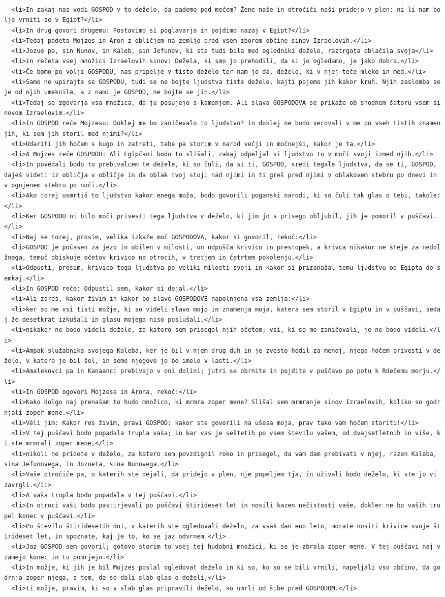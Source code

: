       <li>In zakaj nas vodi GOSPOD v to deželo, da pademo pod mečem? Žene naše in otročiči naši pridejo v plen: ni li nam bolje vrniti se v Egipt?</li>
      <li>In drug govori drugemu: Postavimo si poglavarja in pojdimo nazaj v Egipt?</li>
      <li>Tedaj padeta Mojzes in Aron z obličjem na zemljo pred vsem zborom občine sinov Izraelovih.</li>
      <li>Jozue pa, sin Nunov, in Kaleb, sin Jefunov, ki sta tudi bila med ogledniki dežele, raztrgata oblačila svoja</li>
      <li>in rečeta vsej množici Izraelovih sinov: Dežela, ki smo jo prehodili, da si jo ogledamo, je jako dobra.</li>
      <li>Če bomo po volji GOSPODU, nas pripelje v tisto deželo ter nam jo dá, deželo, ki v njej teče mleko in med.</li>
      <li>Samo ne upirajte se GOSPODU, tudi se ne bojte ljudstva tiste dežele, kajti pojemo jih kakor kruh. Njih zaslomba se je od njih umeknila, a z nami je GOSPOD, ne bojte se jih.</li>
      <li>Tedaj se zgovarja vsa množica, da ju posujejo s kamenjem. Ali slava GOSPODOVA se prikaže ob shodnem šatoru vsem sinovom Izraelovim.</li>
      <li>In GOSPOD reče Mojzesu: Doklej me bo zaničevalo to ljudstvo? in doklej ne bodo verovali v me po vseh tistih znamenjih, ki sem jih storil med njimi?</li>
      <li>Udariti jih hočem s kugo in zatreti, tebe pa storim v narod večji in močnejši, kakor je ta.</li>
      <li>A Mojzes reče GOSPODU: Ali Egipčani bodo to slišali, zakaj odpeljal si ljudstvo to v moči svoji izmed njih.</li>
      <li>In povedali bodo to prebivalcem te dežele, ki so čuli, da si ti, GOSPOD, sredi tegale ljudstva, da se ti, GOSPOD, daješ videti iz obličja v obličje in da oblak tvoj stoji nad njimi in ti greš pred njimi v oblakovem stebru po dnevi in v ognjenem stebru po noči.</li>
      <li>Ako torej usmrtiš to ljudstvo kakor enega moža, bodo govorili poganski narodi, ki so čuli tak glas o tebi, takole:</li>
      <li>Ker GOSPODU ni bilo moči privesti tega ljudstva v deželo, ki jim jo s prisego obljubil, jih je pomoril v puščavi.</li>
      <li>Naj se torej, prosim, velika izkaže moč GOSPODOVA, kakor si govoril, rekoč:</li>
      <li>GOSPOD je počasen za jezo in obilen v milosti, on odpušča krivico in prestopek, a krivca nikakor ne šteje za nedolžnega, temuč obiskuje očetov krivico na otrocih, v tretjem in četrtem pokolenju.</li>
      <li>Odpústi, prosim, krivico tega ljudstva po veliki milosti svoji in kakor si prizanašal temu ljudstvu od Egipta do semkaj.</li>
      <li>In GOSPOD reče: Odpustil sem, kakor si dejal.</li>
      <li>Ali zares, kakor živim in kakor bo slave GOSPODOVE napolnjena vsa zemlja:</li>
      <li>ker so me vsi tisti možje, ki so videli slavo mojo in znamenja moja, katera sem storil v Egiptu in v puščavi, sedaj že desetkrat izkušali in glasu mojega niso poslušali,</li>
      <li>nikakor ne bodo videli dežele, za katero sem prisegel njih očetom; vsi, ki so me zaničevali, je ne bodo videli.</li>
      <li>Ampak služabnika svojega Kaleba, ker je bil v njem drug duh in je zvesto hodil za menoj, njega hočem privesti v deželo, v katero je bil šel, in seme njegovo jo bo imelo v lasti.</li>
      <li>Amalekovci pa in Kanaanci prebivajo v oni dolini; jutri se obrnite in pojdite v puščavo po potu k Rdečemu morju.</li>
      <li>In GOSPOD ogovori Mojzesa in Arona, rekoč:</li>
      <li>Kako dolgo naj prenašam to hudo množico, ki mrmra zoper mene? Slišal sem mrmranje sinov Izraelovih, koliko so godrnjali zoper mene.</li>
      <li>Véli jim: Kakor res živim, pravi GOSPOD: kakor ste govorili na ušesa moja, prav tako vam hočem storiti!</li>
      <li>V tej puščavi bodo popadala trupla vaša; in kar vas je seštetih po vsem številu vašem, od dvajsetletnih in više, ki ste mrmrali zoper mene,</li>
      <li>nikoli ne pridete v deželo, za katero sem povzdignil roko in prisegel, da vam dam prebivati v njej, razen Kaleba, sina Jefunovega, in Jozueta, sina Nunovega.</li>
      <li>Vaše otročiče pa, o katerih ste dejali, da pridejo v plen, nje popeljem tja, in uživali bodo deželo, ki ste jo vi zavrgli.</li>
      <li>A vaša trupla bodo popadala v tej puščavi.</li>
      <li>In otroci vaši bodo pastirjevali po puščavi štirideset let in nosili kazen nečistosti vaše, dokler ne bo vaših trupel konec v puščavi.</li>
      <li>Po številu štiridesetih dni, v katerih ste ogledovali deželo, za vsak dan eno leto, morate nositi krivice svoje štirideset let, in spoznate, kaj je to, ko se jaz odvrnem.</li>
      <li>Jaz GOSPOD sem govoril; gotovo storim to vsej tej hudobni množici, ki se je zbrala zoper mene. V tej puščavi naj vzamejo konec in tu pomrjejo.</li>
      <li>In možje, ki jih je bil Mojzes poslal ogledovat deželo in ki so, ko so se bili vrnili, napeljali vso občino, da godrnja zoper njega, s tem, da so dali slab glas o deželi,</li>
      <li>ti možje, pravim, ki so v slab glas pripravili deželo, so umrli od šibe pred GOSPODOM.</li>